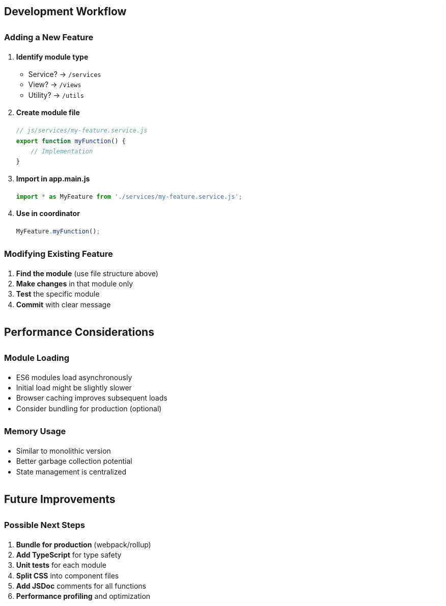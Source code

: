## Development Workflow

### Adding a New Feature

1. **Identify module type**
   - Service? → `/services`
   - View? → `/views`
   - Utility? → `/utils`

2. **Create module file**
   ```javascript
   // js/services/my-feature.service.js
   export function myFunction() {
       // Implementation
   }
   ```

3. **Import in app.main.js**
   ```javascript
   import * as MyFeature from './services/my-feature.service.js';
   ```

4. **Use in coordinator**
   ```javascript
   MyFeature.myFunction();
   ```

### Modifying Existing Feature

1. **Find the module** (use file structure above)
2. **Make changes** in that module only
3. **Test** the specific module
4. **Commit** with clear message

## Performance Considerations

### Module Loading
- ES6 modules load asynchronously
- Initial load might be slightly slower
- Browser caching improves subsequent loads
- Consider bundling for production (optional)

### Memory Usage
- Similar to monolithic version
- Better garbage collection potential
- State management is centralized

## Future Improvements

### Possible Next Steps
1. **Bundle for production** (webpack/rollup)
2. **Add TypeScript** for type safety
3. **Unit tests** for each module
4. **Split CSS** into component files
5. **Add JSDoc** comments for all functions
6. **Performance profiling** and optimization
